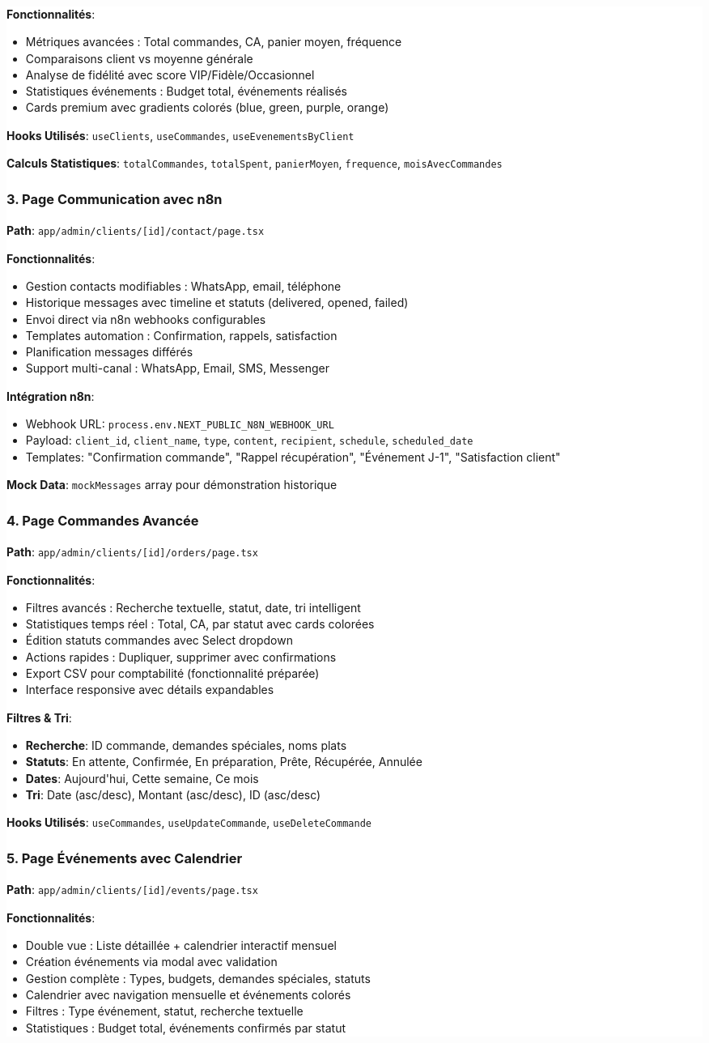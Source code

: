 **Fonctionnalités**:
- Métriques avancées : Total commandes, CA, panier moyen, fréquence
- Comparaisons client vs moyenne générale
- Analyse de fidélité avec score VIP/Fidèle/Occasionnel  
- Statistiques événements : Budget total, événements réalisés
- Cards premium avec gradients colorés (blue, green, purple, orange)

**Hooks Utilisés**: `useClients`, `useCommandes`, `useEvenementsByClient`

**Calculs Statistiques**: `totalCommandes`, `totalSpent`, `panierMoyen`, `frequence`, `moisAvecCommandes`

### 3. Page Communication avec n8n
**Path**: `app/admin/clients/[id]/contact/page.tsx`

**Fonctionnalités**:
- Gestion contacts modifiables : WhatsApp, email, téléphone
- Historique messages avec timeline et statuts (delivered, opened, failed)
- Envoi direct via n8n webhooks configurables  
- Templates automation : Confirmation, rappels, satisfaction
- Planification messages différés
- Support multi-canal : WhatsApp, Email, SMS, Messenger

**Intégration n8n**:
- Webhook URL: `process.env.NEXT_PUBLIC_N8N_WEBHOOK_URL`
- Payload: `client_id`, `client_name`, `type`, `content`, `recipient`, `schedule`, `scheduled_date`
- Templates: "Confirmation commande", "Rappel récupération", "Événement J-1", "Satisfaction client"

**Mock Data**: `mockMessages` array pour démonstration historique

### 4. Page Commandes Avancée  
**Path**: `app/admin/clients/[id]/orders/page.tsx`

**Fonctionnalités**:
- Filtres avancés : Recherche textuelle, statut, date, tri intelligent
- Statistiques temps réel : Total, CA, par statut avec cards colorées
- Édition statuts commandes avec Select dropdown
- Actions rapides : Dupliquer, supprimer avec confirmations
- Export CSV pour comptabilité (fonctionnalité préparée)
- Interface responsive avec détails expandables

**Filtres & Tri**:
- **Recherche**: ID commande, demandes spéciales, noms plats
- **Statuts**: En attente, Confirmée, En préparation, Prête, Récupérée, Annulée
- **Dates**: Aujourd'hui, Cette semaine, Ce mois  
- **Tri**: Date (asc/desc), Montant (asc/desc), ID (asc/desc)

**Hooks Utilisés**: `useCommandes`, `useUpdateCommande`, `useDeleteCommande`

### 5. Page Événements avec Calendrier
**Path**: `app/admin/clients/[id]/events/page.tsx`

**Fonctionnalités**:
- Double vue : Liste détaillée + calendrier interactif mensuel
- Création événements via modal avec validation
- Gestion complète : Types, budgets, demandes spéciales, statuts
- Calendrier avec navigation mensuelle et événements colorés
- Filtres : Type événement, statut, recherche textuelle
- Statistiques : Budget total, événements confirmés par statut
